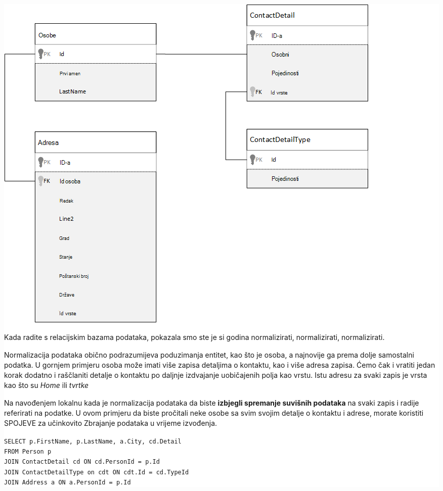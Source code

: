 ![Model relacijske baze podataka](./media/documentdb-modeling-data/relational-data-model.png)

Kada radite s relacijskim bazama podataka, pokazala smo ste je si godina normalizirati, normalizirati, normalizirati.

Normalizacija podataka obično podrazumijeva poduzimanja entitet, kao što je osoba, a najnovije ga prema dolje samostalni podatka. U gornjem primjeru osoba može imati više zapisa detaljima o kontaktu, kao i više adresa zapisa. Ćemo čak i vratiti jedan korak dodatno i raščlaniti detalje o kontaktu po daljnje izdvajanje uobičajenih polja kao vrstu. Istu adresu za svaki zapis je vrsta kao što su *Home* ili *tvrtke* 

Na navođenjem lokalnu kada je normalizacija podataka da biste **izbjegli spremanje suvišnih podataka** na svaki zapis i radije referirati na podatke. U ovom primjeru da biste pročitali neke osobe sa svim svojim detalje o kontaktu i adrese, morate koristiti SPOJEVE za učinkovito Zbrajanje podataka u vrijeme izvođenja.

    SELECT p.FirstName, p.LastName, a.City, cd.Detail
    FROM Person p
    JOIN ContactDetail cd ON cd.PersonId = p.Id
    JOIN ContactDetailType on cdt ON cdt.Id = cd.TypeId
    JOIN Address a ON a.PersonId = p.Id
